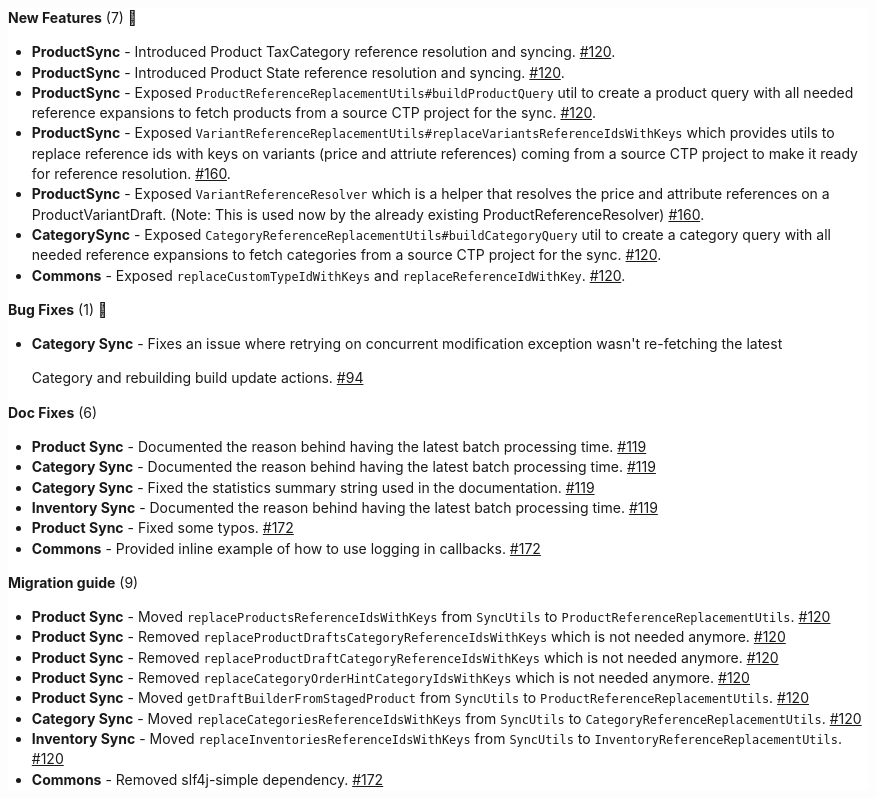 **New Features** \(7\) 🎉

* **ProductSync** - Introduced Product TaxCategory reference resolution and syncing. [\#120](https://github.com/commercetools/commercetools-sync-java/issues/120).
* **ProductSync** - Introduced Product State reference resolution and syncing. [\#120](https://github.com/commercetools/commercetools-sync-java/issues/120).
* **ProductSync** - Exposed `ProductReferenceReplacementUtils#buildProductQuery` util to create a product query with all needed reference expansions to fetch products from a source CTP project for the sync. [\#120](https://github.com/commercetools/commercetools-sync-java/issues/120).
* **ProductSync** - Exposed `VariantReferenceReplacementUtils#replaceVariantsReferenceIdsWithKeys` which provides utils to replace reference ids with keys on variants \(price and attriute references\) coming from a source CTP project to make it ready for reference resolution. [\#160](https://github.com/commercetools/commercetools-sync-java/issues/160).
* **ProductSync** - Exposed `VariantReferenceResolver` which is a helper that resolves the price and attribute references on a ProductVariantDraft. \(Note: This is used now by the already existing ProductReferenceResolver\) [\#160](https://github.com/commercetools/commercetools-sync-java/issues/160).
* **CategorySync** - Exposed `CategoryReferenceReplacementUtils#buildCategoryQuery` util to create a category query with all needed reference expansions to fetch categories from a source CTP project for the sync. [\#120](https://github.com/commercetools/commercetools-sync-java/issues/120).
* **Commons** - Exposed `replaceCustomTypeIdWithKeys` and `replaceReferenceIdWithKey`. [\#120](https://github.com/commercetools/commercetools-sync-java/issues/120).

**Bug Fixes** \(1\) 🐞

* **Category Sync** - Fixes an issue where retrying on concurrent modification exception wasn't re-fetching the latest 

  Category and rebuilding build update actions. [\#94](https://github.com/commercetools/commercetools-sync-java/issues/94)

**Doc Fixes** \(6\)

* **Product Sync** - Documented the reason behind having the latest batch processing time. [\#119](https://github.com/commercetools/commercetools-sync-java/issues/119)
* **Category Sync** - Documented the reason behind having the latest batch processing time. [\#119](https://github.com/commercetools/commercetools-sync-java/issues/119)
* **Category Sync** - Fixed the statistics summary string used in the documentation. [\#119](https://github.com/commercetools/commercetools-sync-java/issues/119)
* **Inventory Sync** - Documented the reason behind having the latest batch processing time. [\#119](https://github.com/commercetools/commercetools-sync-java/issues/119)
* **Product Sync** - Fixed some typos. [\#172](https://github.com/commercetools/commercetools-sync-java/issues/172)
* **Commons** - Provided inline example of how to use logging in callbacks. [\#172](https://github.com/commercetools/commercetools-sync-java/issues/172)

**Migration guide** \(9\)

* **Product Sync** - Moved `replaceProductsReferenceIdsWithKeys` from `SyncUtils` to `ProductReferenceReplacementUtils`. [\#120](https://github.com/commercetools/commercetools-sync-java/issues/120)
* **Product Sync** - Removed `replaceProductDraftsCategoryReferenceIdsWithKeys` which is not needed anymore. [\#120](https://github.com/commercetools/commercetools-sync-java/issues/120)
* **Product Sync** - Removed `replaceProductDraftCategoryReferenceIdsWithKeys` which is not needed anymore. [\#120](https://github.com/commercetools/commercetools-sync-java/issues/120)
* **Product Sync** - Removed `replaceCategoryOrderHintCategoryIdsWithKeys` which is not needed anymore. [\#120](https://github.com/commercetools/commercetools-sync-java/issues/120)
* **Product Sync** - Moved `getDraftBuilderFromStagedProduct` from `SyncUtils` to `ProductReferenceReplacementUtils`. [\#120](https://github.com/commercetools/commercetools-sync-java/issues/120)
* **Category Sync** - Moved `replaceCategoriesReferenceIdsWithKeys` from `SyncUtils` to `CategoryReferenceReplacementUtils`. [\#120](https://github.com/commercetools/commercetools-sync-java/issues/120)
* **Inventory Sync** - Moved `replaceInventoriesReferenceIdsWithKeys` from `SyncUtils` to `InventoryReferenceReplacementUtils`. [\#120](https://github.com/commercetools/commercetools-sync-java/issues/120)
* **Commons** - Removed slf4j-simple dependency. [\#172](https://github.com/commercetools/commercetools-sync-java/issues/172)
